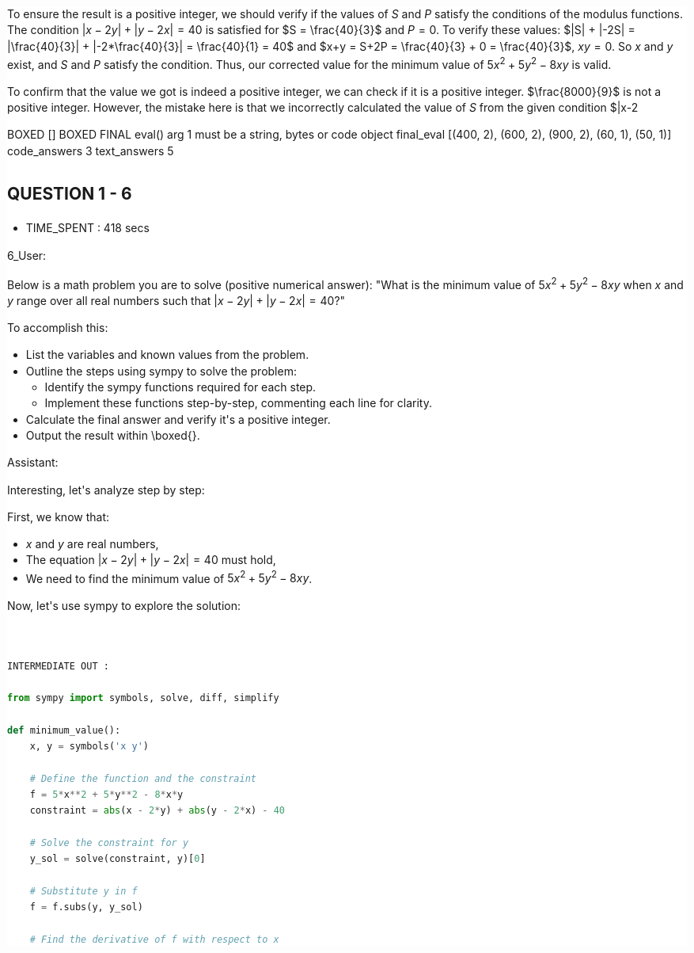To ensure the result is a positive integer, we should verify if the values of $S$ and $P$ satisfy the conditions of the modulus functions.
The condition $|x-2y| + |y-2x| = 40$ is satisfied for $S = \frac{40}{3}$ and $P = 0$.
To verify these values: $|S| + |-2S| = |\frac{40}{3}| + |-2*\frac{40}{3}| = \frac{40}{1} = 40$ and $x+y = S+2P = \frac{40}{3} + 0 = \frac{40}{3}$, $xy = 0$. So $x$ and $y$ exist, and $S$ and $P$ satisfy the condition. Thus, our corrected value for the minimum value of $5x^2+5y^2-8xy$ is valid.

To confirm that the value we got is indeed a positive integer, we can check if it is a positive integer. $\frac{8000}{9}$ is not a positive integer. However, the mistake here is that we incorrectly calculated the value of $S$ from the given condition $|x-2

BOXED []
BOXED FINAL 
eval() arg 1 must be a string, bytes or code object final_eval
[(400, 2), (600, 2), (900, 2), (60, 1), (50, 1)]
code_answers 3 text_answers 5



## QUESTION 1 - 6 
- TIME_SPENT : 418 secs

6_User:

Below is a math problem you are to solve (positive numerical answer):
"What is the minimum value of $5x^2+5y^2-8xy$ when $x$ and $y$ range over all real numbers such that $|x-2y| + |y-2x| = 40$?"

To accomplish this:
- List the variables and known values from the problem.
- Outline the steps using sympy to solve the problem:
  * Identify the sympy functions required for each step.
  * Implement these functions step-by-step, commenting each line for clarity.
- Calculate the final answer and verify it's a positive integer.
- Output the result within \boxed{}.

Assistant:

Interesting, let's analyze step by step:


First, we know that:
- $x$ and $y$ are real numbers,
- The equation $|x-2y| + |y-2x| = 40$ must hold,
- We need to find the minimum value of $5x^2+5y^2-8xy$.

Now, let's use sympy to explore the solution:
```python


INTERMEDIATE OUT :

from sympy import symbols, solve, diff, simplify

def minimum_value():
    x, y = symbols('x y')

    # Define the function and the constraint
    f = 5*x**2 + 5*y**2 - 8*x*y
    constraint = abs(x - 2*y) + abs(y - 2*x) - 40

    # Solve the constraint for y
    y_sol = solve(constraint, y)[0]

    # Substitute y in f
    f = f.subs(y, y_sol)

    # Find the derivative of f with respect to x
```